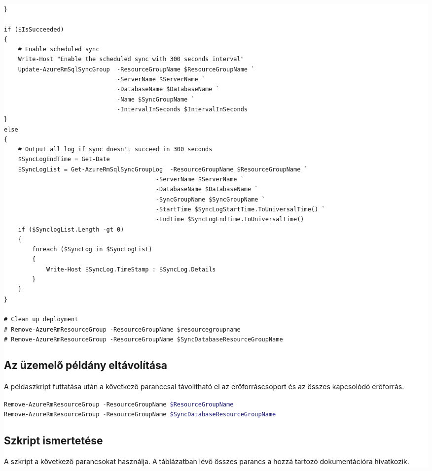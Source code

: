 ```powershell-interactive
}

if ($IsSucceeded)
{
    # Enable scheduled sync
    Write-Host "Enable the scheduled sync with 300 seconds interval"
    Update-AzureRmSqlSyncGroup  -ResourceGroupName $ResourceGroupName `
                                -ServerName $ServerName `
                                -DatabaseName $DatabaseName `
                                -Name $SyncGroupName `
                                -IntervalInSeconds $IntervalInSeconds
}
else
{
    # Output all log if sync doesn't succeed in 300 seconds
    $SyncLogEndTime = Get-Date
    $SyncLogList = Get-AzureRmSqlSyncGroupLog  -ResourceGroupName $ResourceGroupName `
                                           -ServerName $ServerName `
                                           -DatabaseName $DatabaseName `
                                           -SyncGroupName $SyncGroupName `
                                           -StartTime $SyncLogStartTime.ToUniversalTime() `
                                           -EndTime $SyncLogEndTime.ToUniversalTime()
    if ($SynclogList.Length -gt 0)
    {
        foreach ($SyncLog in $SyncLogList)
        {
            Write-Host $SyncLog.TimeStamp : $SyncLog.Details
        }
    }
}

# Clean up deployment 
# Remove-AzureRmResourceGroup -ResourceGroupName $resourcegroupname
# Remove-AzureRmResourceGroup -ResourceGroupName $SyncDatabaseResourceGroupName

```

## <a name="clean-up-deployment"></a>Az üzemelő példány eltávolítása

A példaszkript futtatása után a következő paranccsal távolítható el az erőforráscsoport és az összes kapcsolódó erőforrás.

```powershell
Remove-AzureRmResourceGroup -ResourceGroupName $ResourceGroupName
Remove-AzureRmResourceGroup -ResourceGroupName $SyncDatabaseResourceGroupName
```

## <a name="script-explanation"></a>Szkript ismertetése

A szkript a következő parancsokat használja. A táblázatban lévő összes parancs a hozzá tartozó dokumentációra hivatkozik.
